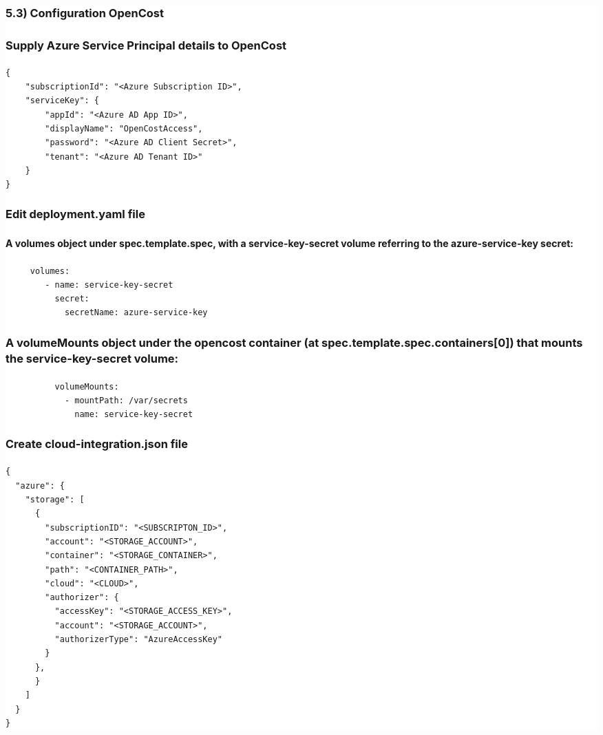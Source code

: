 ### 5.3) Configuration OpenCost
### Supply Azure Service Principal details to OpenCost
```
{
    "subscriptionId": "<Azure Subscription ID>",
    "serviceKey": {
        "appId": "<Azure AD App ID>",
        "displayName": "OpenCostAccess",
        "password": "<Azure AD Client Secret>",
        "tenant": "<Azure AD Tenant ID>"
    }
}
```
### Edit deployment.yaml file
#### A volumes object under spec.template.spec, with a service-key-secret volume referring to the azure-service-key secret:
```
     volumes:
        - name: service-key-secret
          secret:
            secretName: azure-service-key
```
### A volumeMounts object under the opencost container (at spec.template.spec.containers[0]) that mounts the service-key-secret volume:
```
          volumeMounts:
            - mountPath: /var/secrets
              name: service-key-secret
```
### Create cloud-integration.json file
```
{
  "azure": {
    "storage": [
      {
        "subscriptionID": "<SUBSCRIPTON_ID>",
        "account": "<STORAGE_ACCOUNT>",
        "container": "<STORAGE_CONTAINER>",
        "path": "<CONTAINER_PATH>",
        "cloud": "<CLOUD>",
        "authorizer": {
          "accessKey": "<STORAGE_ACCESS_KEY>",
          "account": "<STORAGE_ACCOUNT>",
          "authorizerType": "AzureAccessKey"
        }
      },
      }
    ]
  }
}
```
